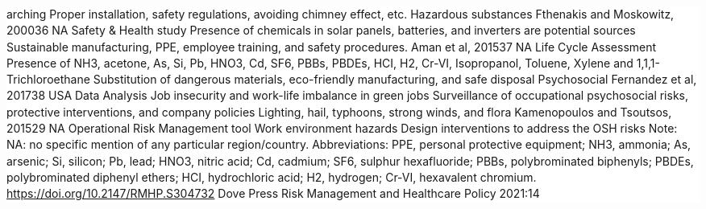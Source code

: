 arching
Proper installation, safety 
regulations, avoiding chimney 
effect, etc.
Hazardous 
substances
Fthenakis and 
Moskowitz, 
200036
NA
Safety & 
Health study
Presence of chemicals in solar panels, 
batteries, and inverters are potential sources
Sustainable manufacturing, 
PPE, employee training, and 
safety procedures.
Aman et al, 
201537
NA
Life Cycle 
Assessment
Presence of NH3, acetone, As, Si, Pb, HNO3, 
Cd, SF6, PBBs, PBDEs, HCI, H2, Cr-VI, 
Isopropanol, Toluene, Xylene and 
1,1,1-Trichloroethane
Substitution of dangerous 
materials, eco-friendly 
manufacturing, and safe 
disposal
Psychosocial
Fernandez et al, 
201738
USA
Data Analysis
Job insecurity and work-life imbalance in green 
jobs
Surveillance of occupational 
psychosocial risks, protective 
interventions, and company 
policies
Lighting, hail, 
typhoons, 
strong winds, 
and flora
Kamenopoulos 
and Tsoutsos, 
201529
NA
Operational 
Risk 
Management 
tool
Work environment hazards
Design interventions to 
address the OSH risks
Note: NA: no specific mention of any particular region/country. 
Abbreviations: PPE, personal protective equipment; NH3, ammonia; As, arsenic; Si, silicon; Pb, lead; HNO3, nitric acid; Cd, cadmium; SF6, sulphur hexafluoride; PBBs, 
polybrominated biphenyls; PBDEs, polybrominated diphenyl ethers; HCI, hydrochloric acid; H2, hydrogen; Cr-VI, hexavalent chromium.
https://doi.org/10.2147/RMHP.S304732 
Dove Press 
Risk Management and Healthcare Policy 2021:14 